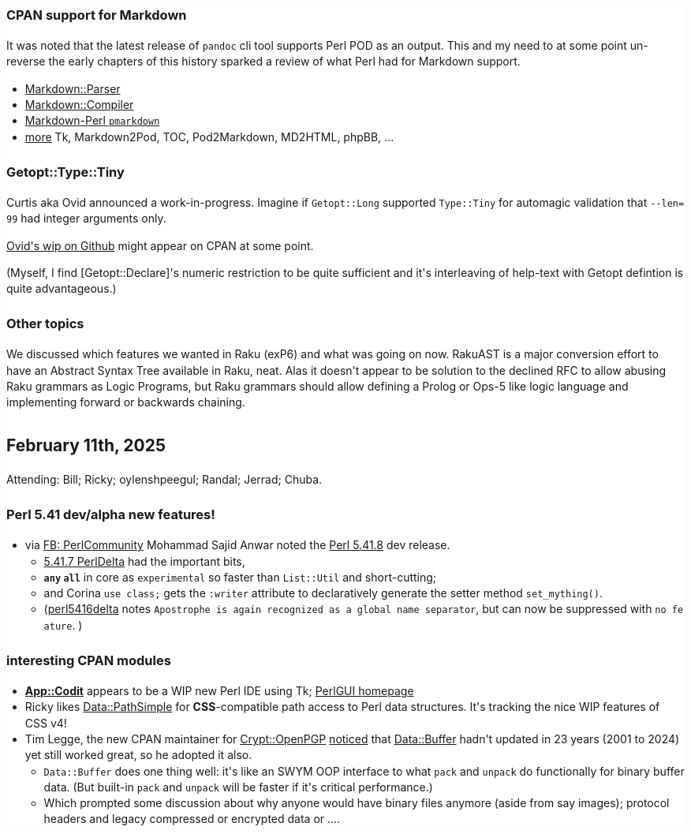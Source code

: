### CPAN support for Markdown

It was noted that the latest release of `pandoc` cli tool supports Perl POD as an output.
This and my need to at some point un-reverse the early chapters of this history sparked a review of what Perl had for Markdown support.

* [Markdown::Parser](https://metacpan.org/pod/Markdown::Parser)
* [Markdown::Compiler](https://metacpan.org/pod/Markdown::Compiler)
* [Markdown-Perl `pmarkdown`](https://metacpan.org/dist/Markdown-Perl/view/script/pmarkdown)
* [more](https://metacpan.org/search?q=markdown) Tk, Markdown2Pod, TOC, Pod2Markdown, MD2HTML, phpBB, ...

### Getopt::Type::Tiny

Curtis aka Ovid announced a work-in-progress.  Imagine if `Getopt::Long` supported `Type::Tiny` for automagic validation that `--len=99` had integer arguments only.

[Ovid's wip on Github](https://github.com/Ovid/getopt-type-tiny) might appear on CPAN at some point.

(Myself, I find [Getopt::Declare]'s numeric restriction to be quite sufficient and it's interleaving of help-text with Getopt defintion is quite advantageous.)

### Other topics

We discussed which features we wanted in Raku (exP6) and what was going on now. RakuAST is a major conversion effort to have an Abstract Syntax Tree available in Raku, neat. Alas it doesn't appear to be solution to the declined RFC to allow abusing Raku grammars as Logic Programs, but Raku grammars should allow defining a Prolog or Ops-5 like logic language and implementing forward or backwards chaining.

## February 11th, 2025 

Attending: Bill; Ricky; oylenshpeegul; Randal; Jerrad; Chuba.


### Perl 5.41 dev/alpha new features!

* via [FB: PerlCommunity](https://www.facebook.com/groups/perlcommunity/posts/1860849011389383/)  Mohammad Sajid Anwar noted the [Perl 5.41.8](https://perldoc.perl.org/5.41.8/perl5418delta) dev release.
    * [5.41.7 PerlDelta](https://perldoc.perl.org/5.41.8/perl5417delta) had the important bits, 
    * **`any` `all`** in core as `experimental` so faster than `List::Util` and short-cutting; 
    * and Corina `use class;` gets the `:writer` attribute to declaratively generate the setter method `set_mything()`.
    * ([perl5416delta](https://perldoc.perl.org/5.41.8/perl5416delta) notes `Apostrophe is again recognized as a global name separator`, but can now be suppressed with `no feature`. )

### interesting CPAN modules

* [**App::Codit**](https://metacpan.org/pod/App::Codit) appears to be a WIP new Perl IDE using Tk; [PerlGUI homepage](https://www.perlgui.org/)
* Ricky likes [Data::PathSimple](https://metacpan.org/pod/Data::PathSimple) for **CSS**-compatible path access to Perl data structures. It's tracking the nice WIP features of CSS v4!
* Tim Legge, the new CPAN maintainer for [Crypt::OpenPGP](https://metacpan.org/pod/Crypt::OpenPGP) [noticed](https://mas.to/@timlegge/113249406453538775)  that [Data::Buffer](https://metacpan.org/pod/Data::Buffer) hadn't updated in 23 years (2001 to 2024) yet still worked great, so he adopted it also. 
    * `Data::Buffer` does one thing well: it's like an SWYM OOP interface to what `pack` and `unpack` do functionally for binary buffer data. (But built-in `pack` and `unpack` will be faster if it's critical performance.)
    * Which prompted some discussion about why anyone would have binary files anymore (aside from say images); protocol headers and legacy compressed or encrypted data or ....